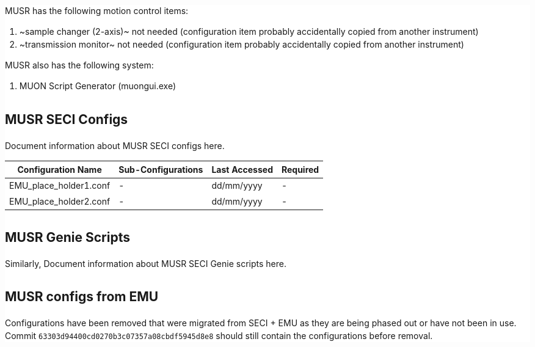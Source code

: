 MUSR has the following motion control items:
1. ~sample changer (2-axis)~ not needed (configuration item probably accidentally copied from another instrument)
1. ~transmission monitor~ not needed (configuration item probably accidentally copied from another instrument)

MUSR also has the following system:
1. MUON Script Generator (muongui.exe)

## MUSR SECI Configs ##
Document information about MUSR SECI configs here.

Configuration Name                     | Sub-Configurations                                 | Last Accessed | Required |
---------------------------------------|----------------------------------------------------|---------------|----------|
EMU_place_holder1.conf                 | -                                                  | dd/mm/yyyy    | -        |
EMU_place_holder2.conf                 | -                                                  | dd/mm/yyyy    | -        |

## MUSR Genie Scripts ##
Similarly, Document information about MUSR SECI Genie scripts here.

## MUSR configs from EMU 
Configurations have been removed that were migrated from SECI + EMU as they are being phased out or have not been in use. Commit `63303d94400cd0270b3c07357a08cbdf5945d8e8` should still contain the configurations before removal. 